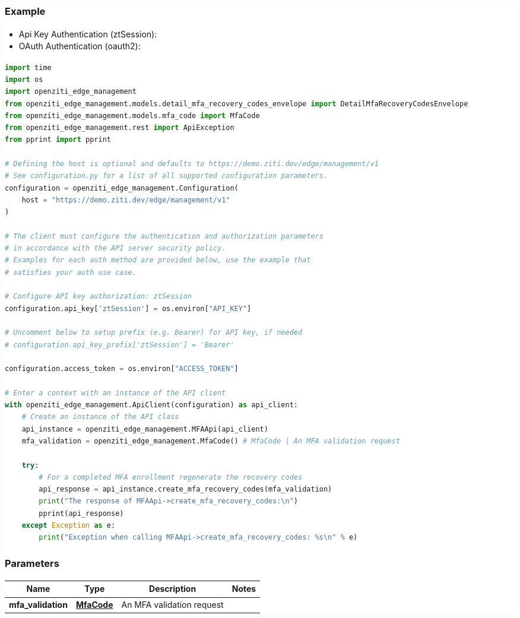 ### Example

* Api Key Authentication (ztSession):
* OAuth Authentication (oauth2):
```python
import time
import os
import openziti_edge_management
from openziti_edge_management.models.detail_mfa_recovery_codes_envelope import DetailMfaRecoveryCodesEnvelope
from openziti_edge_management.models.mfa_code import MfaCode
from openziti_edge_management.rest import ApiException
from pprint import pprint

# Defining the host is optional and defaults to https://demo.ziti.dev/edge/management/v1
# See configuration.py for a list of all supported configuration parameters.
configuration = openziti_edge_management.Configuration(
    host = "https://demo.ziti.dev/edge/management/v1"
)

# The client must configure the authentication and authorization parameters
# in accordance with the API server security policy.
# Examples for each auth method are provided below, use the example that
# satisfies your auth use case.

# Configure API key authorization: ztSession
configuration.api_key['ztSession'] = os.environ["API_KEY"]

# Uncomment below to setup prefix (e.g. Bearer) for API key, if needed
# configuration.api_key_prefix['ztSession'] = 'Bearer'

configuration.access_token = os.environ["ACCESS_TOKEN"]

# Enter a context with an instance of the API client
with openziti_edge_management.ApiClient(configuration) as api_client:
    # Create an instance of the API class
    api_instance = openziti_edge_management.MFAApi(api_client)
    mfa_validation = openziti_edge_management.MfaCode() # MfaCode | An MFA validation request

    try:
        # For a completed MFA enrollment regenerate the recovery codes
        api_response = api_instance.create_mfa_recovery_codes(mfa_validation)
        print("The response of MFAApi->create_mfa_recovery_codes:\n")
        pprint(api_response)
    except Exception as e:
        print("Exception when calling MFAApi->create_mfa_recovery_codes: %s\n" % e)
```


### Parameters

Name | Type | Description  | Notes
------------- | ------------- | ------------- | -------------
 **mfa_validation** | [**MfaCode**](MfaCode.md)| An MFA validation request | 
